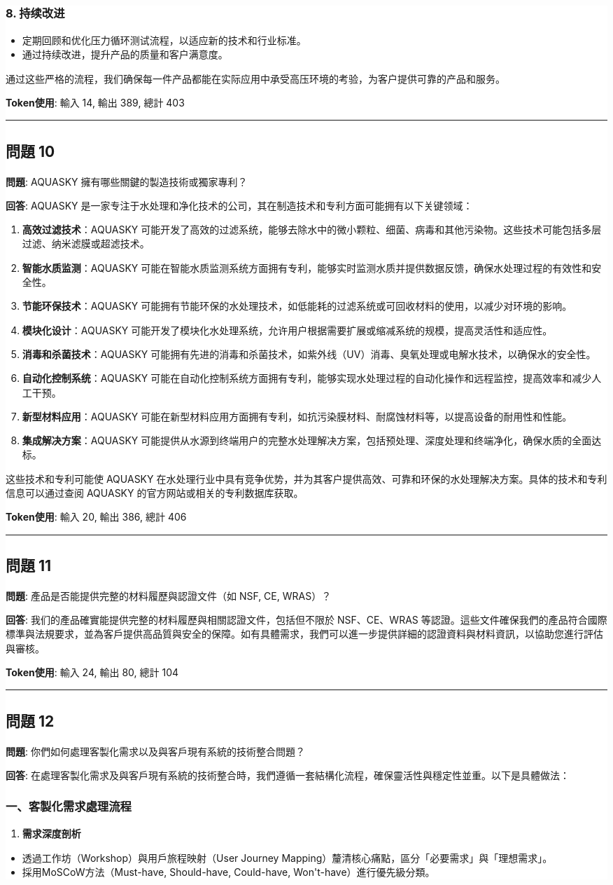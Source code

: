 ### 8. **持续改进**
   - 定期回顾和优化压力循环测试流程，以适应新的技术和行业标准。
   - 通过持续改进，提升产品的质量和客户满意度。

通过这些严格的流程，我们确保每一件产品都能在实际应用中承受高压环境的考验，为客户提供可靠的产品和服务。

**Token使用**: 輸入 14, 輸出 389, 總計 403

---

## 問題 10

**問題**: AQUASKY 擁有哪些關鍵的製造技術或獨家專利？

**回答**: AQUASKY 是一家专注于水处理和净化技术的公司，其在制造技术和专利方面可能拥有以下关键领域：

1. **高效过滤技术**：AQUASKY 可能开发了高效的过滤系统，能够去除水中的微小颗粒、细菌、病毒和其他污染物。这些技术可能包括多层过滤、纳米滤膜或超滤技术。

2. **智能水质监测**：AQUASKY 可能在智能水质监测系统方面拥有专利，能够实时监测水质并提供数据反馈，确保水处理过程的有效性和安全性。

3. **节能环保技术**：AQUASKY 可能拥有节能环保的水处理技术，如低能耗的过滤系统或可回收材料的使用，以减少对环境的影响。

4. **模块化设计**：AQUASKY 可能开发了模块化水处理系统，允许用户根据需要扩展或缩减系统的规模，提高灵活性和适应性。

5. **消毒和杀菌技术**：AQUASKY 可能拥有先进的消毒和杀菌技术，如紫外线（UV）消毒、臭氧处理或电解水技术，以确保水的安全性。

6. **自动化控制系统**：AQUASKY 可能在自动化控制系统方面拥有专利，能够实现水处理过程的自动化操作和远程监控，提高效率和减少人工干预。

7. **新型材料应用**：AQUASKY 可能在新型材料应用方面拥有专利，如抗污染膜材料、耐腐蚀材料等，以提高设备的耐用性和性能。

8. **集成解决方案**：AQUASKY 可能提供从水源到终端用户的完整水处理解决方案，包括预处理、深度处理和终端净化，确保水质的全面达标。

这些技术和专利可能使 AQUASKY 在水处理行业中具有竞争优势，并为其客户提供高效、可靠和环保的水处理解决方案。具体的技术和专利信息可以通过查阅 AQUASKY 的官方网站或相关的专利数据库获取。

**Token使用**: 輸入 20, 輸出 386, 總計 406

---

## 問題 11

**問題**: 產品是否能提供完整的材料履歷與認證文件（如 NSF, CE, WRAS）？

**回答**: 我们的產品確實能提供完整的材料履歷與相關認證文件，包括但不限於 NSF、CE、WRAS 等認證。這些文件確保我們的產品符合國際標準與法規要求，並為客戶提供高品質與安全的保障。如有具體需求，我們可以進一步提供詳細的認證資料與材料資訊，以協助您進行評估與審核。

**Token使用**: 輸入 24, 輸出 80, 總計 104

---

## 問題 12

**問題**: 你們如何處理客製化需求以及與客戶現有系統的技術整合問題？

**回答**: 在處理客製化需求及與客戶現有系統的技術整合時，我們遵循一套結構化流程，確保靈活性與穩定性並重。以下是具體做法：

### 一、客製化需求處理流程
1. **需求深度剖析**
- 透過工作坊（Workshop）與用戶旅程映射（User Journey Mapping）釐清核心痛點，區分「必要需求」與「理想需求」。
- 採用MoSCoW方法（Must-have, Should-have, Could-have, Won't-have）進行優先級分類。
